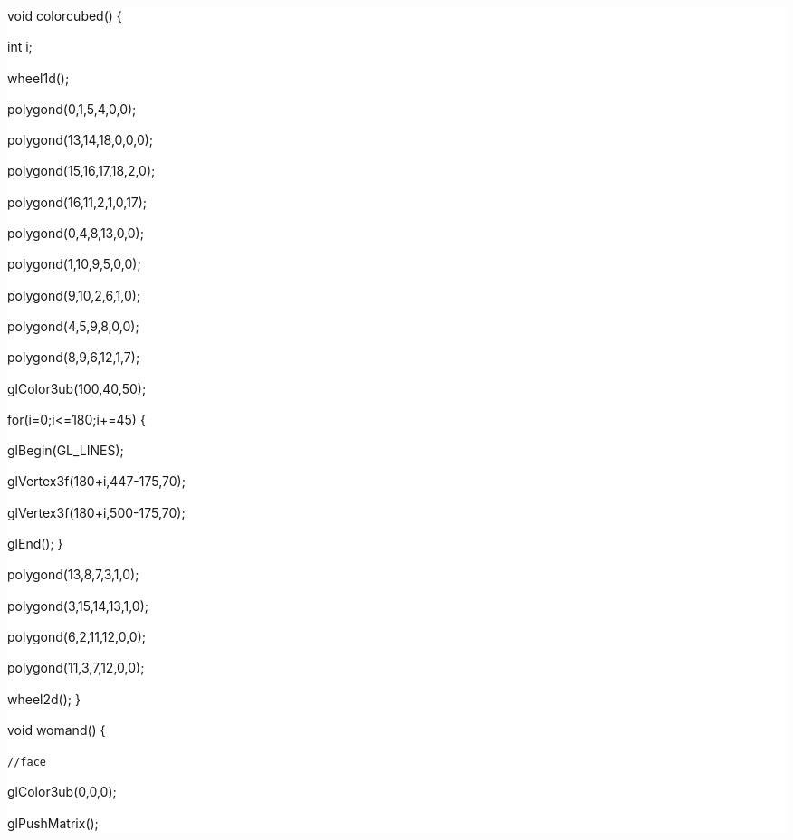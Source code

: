 
void colorcubed()
{
	
int i;
	
wheel1d();
	
polygond(0,1,5,4,0,0);


	
polygond(13,14,18,0,0,0);
	
polygond(15,16,17,18,2,0);
	
polygond(16,11,2,1,0,17);


	
polygond(0,4,8,13,0,0);
	
polygond(1,10,9,5,0,0);
	
polygond(9,10,2,6,1,0);
	
polygond(4,5,9,8,0,0);

polygond(8,9,6,12,1,7);
	
glColor3ub(100,40,50);
	
for(i=0;i<=180;i+=45)
	{
		
glBegin(GL_LINES);
		
glVertex3f(180+i,447-175,70);
		
glVertex3f(180+i,500-175,70);
		
glEnd();
	}


	
polygond(13,8,7,3,1,0);
	
polygond(3,15,14,13,1,0);
	
polygond(6,2,11,12,0,0);
	
polygond(11,3,7,12,0,0);

wheel2d();
}

void womand()
{

	//face
	
glColor3ub(0,0,0);
	
glPushMatrix();
	